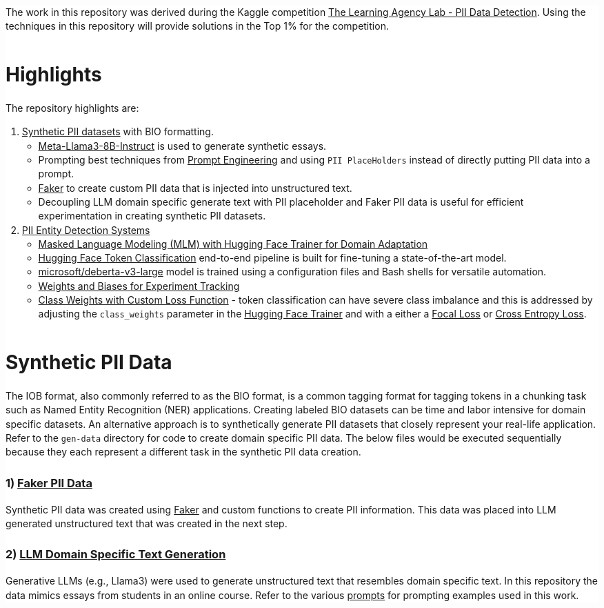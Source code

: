 The work in this repository was derived during the Kaggle competition [The Learning Agency Lab - PII Data Detection](https://www.kaggle.com/competitions/pii-detection-removal-from-educational-data). Using the techniques in this repository will provide solutions in the Top 1% for the competition.

# Highlights
The repository highlights are:
1) [Synthetic PII datasets](#synthetic-pii-datasets) with BIO formatting.
    - [Meta-Llama3-8B-Instruct](https://huggingface.co/meta-llama/Meta-Llama-3-8B-Instruct) is used to generate synthetic essays.
    - Prompting best techniques from [Prompt Engineering](https://www.promptingguide.ai/) and using `PII PlaceHolders` instead of directly putting PII data into a prompt.
    - [Faker](https://faker.readthedocs.io/en/master/) to create custom PII data that is injected into unstructured text.
    - Decoupling LLM domain specific generate text with PII placeholder and Faker PII data is useful for efficient experimentation in creating synthetic PII datasets.
2) [PII Entity Detection Systems](#pii-entity-detection-systems)
    - [Masked Language Modeling (MLM) with Hugging Face Trainer for Domain Adaptation](./training/mlm-training.py)
    - [Hugging Face Token Classification](https://huggingface.co/docs/transformers/en/tasks/token_classification) end-to-end pipeline is built for fine-tuning a state-of-the-art model.
    - [microsoft/deberta-v3-large](https://huggingface.co/microsoft/deberta-v3-large) model is trained using a configuration files and Bash shells for versatile automation. 
    - [Weights and Biases for Experiment Tracking](https://wandb.ai/site/experiment-tracking)
    - [Class Weights with Custom Loss Function](https://discuss.huggingface.co/t/how-can-i-use-class-weights-when-training/1067) - token classification can have severe class imbalance and this is addressed by adjusting the `class_weights` parameter in the [Hugging Face Trainer](https://huggingface.co/docs/transformers/en/main_classes/trainer) and with a either a [Focal Loss](https://paperswithcode.com/method/focal-loss#:~:text=Focal%20loss%20applies%20a%20modulating,in%20the%20correct%20class%20increases.) or [Cross Entropy Loss](https://pytorch.org/docs/stable/generated/torch.nn.CrossEntropyLoss.html).

# Synthetic PII Data

The IOB format, also commonly referred to as the BIO format, is a common tagging format for tagging tokens in a chunking task such as Named Entity Recognition (NER) applications. Creating labeled BIO datasets can be time and labor intensive for domain specific datasets. An alternative approach is to synthetically generate PII datasets that closely represent your real-life application. Refer to the `gen-data` directory for code to create domain specific PII data. The below files would be executed sequentially because they each represent a different task in the synthetic PII data creation.

### 1) [Faker PII Data](./gen-data/pii-syn-data.py)
Synthetic PII data was created using [Faker](https://faker.readthedocs.io/en/master/) and custom functions to create PII information. This data was placed into LLM generated unstructured text that was created in the next step.


### 2) [LLM Domain Specific Text Generation](./gen-data/ai-gen-llama3.py)
 
Generative LLMs (e.g., Llama3) were used to generate unstructured text that resembles domain specific text. In this repository the data mimics essays from students in an online course. Refer to the various [prompts](./gen-data/prompt-templates/) for prompting examples used in this work.
